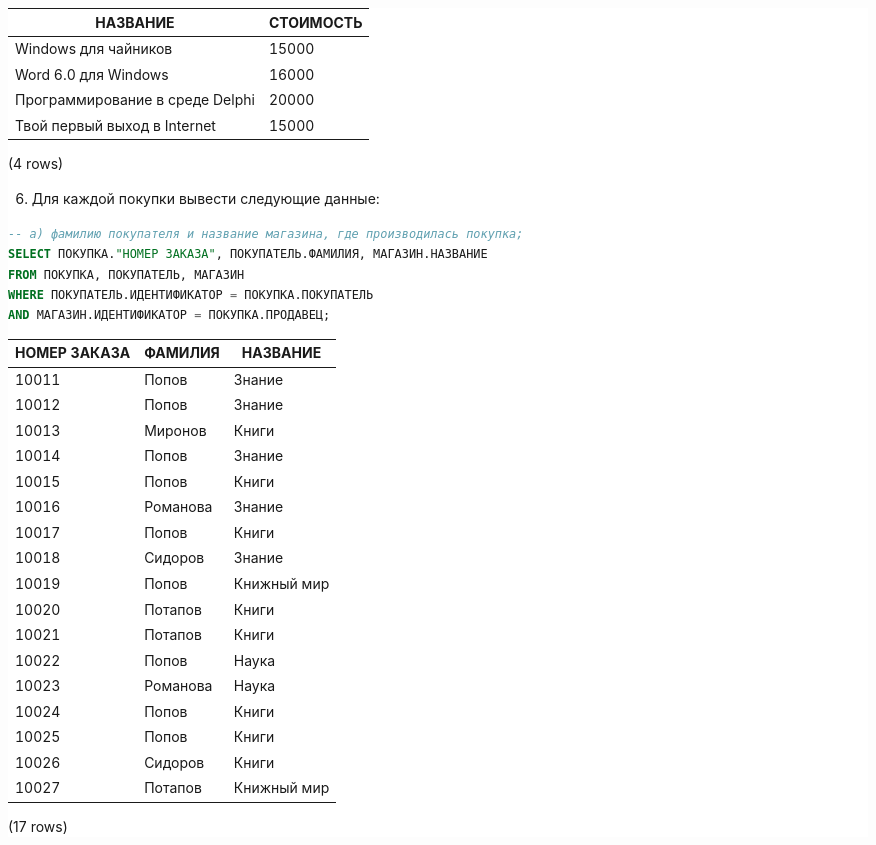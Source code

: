|            НАЗВАНИЕ             | СТОИМОСТЬ 
|---------------------------------|----------
| Windows для чайников            |     15000
| Word 6.0 для Windows            |     16000
| Программирование в среде Delphi |     20000
| Твой первый выход в Internet    |     15000
(4 rows)


6. Для каждой покупки вывести следующие данные:
```sql
-- a) фамилию покупателя и название магазина, где производилась покупка;
SELECT ПОКУПКА."НОМЕР ЗАКАЗА", ПОКУПАТЕЛЬ.ФАМИЛИЯ, МАГАЗИН.НАЗВАНИЕ 
FROM ПОКУПКА, ПОКУПАТЕЛЬ, МАГАЗИН
WHERE ПОКУПАТЕЛЬ.ИДЕНТИФИКАТОР = ПОКУПКА.ПОКУПАТЕЛЬ 
AND МАГАЗИН.ИДЕНТИФИКАТОР = ПОКУПКА.ПРОДАВЕЦ;
```
| НОМЕР ЗАКАЗА | ФАМИЛИЯ  |  НАЗВАНИЕ   
|--------------|----------|------------
|        10011 | Попов    | Знание
|        10012 | Попов    | Знание
|        10013 | Миронов  | Книги
|        10014 | Попов    | Знание
|        10015 | Попов    | Книги
|        10016 | Романова | Знание
|        10017 | Попов    | Книги
|        10018 | Cидоров  | Знание
|        10019 | Попов    | Книжный мир
|        10020 | Потапов  | Книги
|        10021 | Потапов  | Книги
|        10022 | Попов    | Наука
|        10023 | Романова | Наука
|        10024 | Попов    | Книги
|        10025 | Попов    | Книги
|        10026 | Cидоров  | Книги
|        10027 | Потапов  | Книжный мир
(17 rows)
